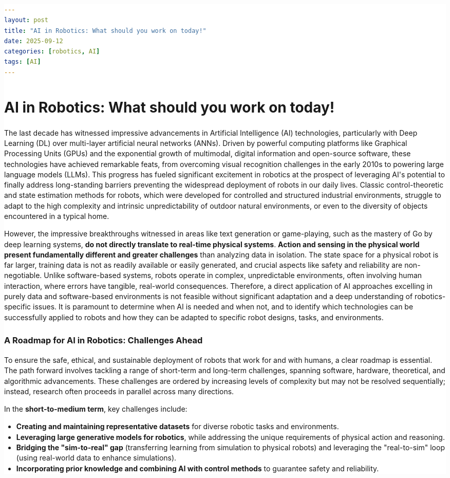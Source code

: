 ```yaml
---
layout: post
title: "AI in Robotics: What should you work on today!"
date: 2025-09-12
categories: [robotics, AI]
tags: [AI]
---
```



# AI in Robotics: What should you work on today!

The last decade has witnessed impressive advancements in Artificial Intelligence (AI) technologies, particularly with Deep Learning (DL) over multi-layer artificial neural networks (ANNs). Driven by powerful computing platforms like Graphical Processing Units (GPUs) and the exponential growth of multimodal, digital information and open-source software, these technologies have achieved remarkable feats, from overcoming visual recognition challenges in the early 2010s to powering large language models (LLMs). This progress has fueled significant excitement in robotics at the prospect of leveraging AI's potential to finally address long-standing barriers preventing the widespread deployment of robots in our daily lives. Classic control-theoretic and state estimation methods for robots, which were developed for controlled and structured industrial environments, struggle to adapt to the high complexity and intrinsic unpredictability of outdoor natural environments, or even to the diversity of objects encountered in a typical home.

However, the impressive breakthroughs witnessed in areas like text generation or game-playing, such as the mastery of Go by deep learning systems, **do not directly translate to real-time physical systems**. **Action and sensing in the physical world present fundamentally different and greater challenges** than analyzing data in isolation. The state space for a physical robot is far larger, training data is not as readily available or easily generated, and crucial aspects like safety and reliability are non-negotiable. Unlike software-based systems, robots operate in complex, unpredictable environments, often involving human interaction, where errors have tangible, real-world consequences. Therefore, a direct application of AI approaches excelling in purely data and software-based environments is not feasible without significant adaptation and a deep understanding of robotics-specific issues. It is paramount to determine when AI is needed and when not, and to identify which technologies can be successfully applied to robots and how they can be adapted to specific robot designs, tasks, and environments. 

### A Roadmap for AI in Robotics: Challenges Ahead

To ensure the safe, ethical, and sustainable deployment of robots that work for and with humans, a clear roadmap is essential. The path forward involves tackling a range of short-term and long-term challenges, spanning software, hardware, theoretical, and algorithmic advancements. These challenges are ordered by increasing levels of complexity but may not be resolved sequentially; instead, research often proceeds in parallel across many directions.

In the **short-to-medium term**, key challenges include:
*   **Creating and maintaining representative datasets** for diverse robotic tasks and environments.
*   **Leveraging large generative models for robotics**, while addressing the unique requirements of physical action and reasoning.
*   **Bridging the "sim-to-real" gap** (transferring learning from simulation to physical robots) and leveraging the "real-to-sim" loop (using real-world data to enhance simulations).
*   **Incorporating prior knowledge and combining AI with control methods** to guarantee safety and reliability.
